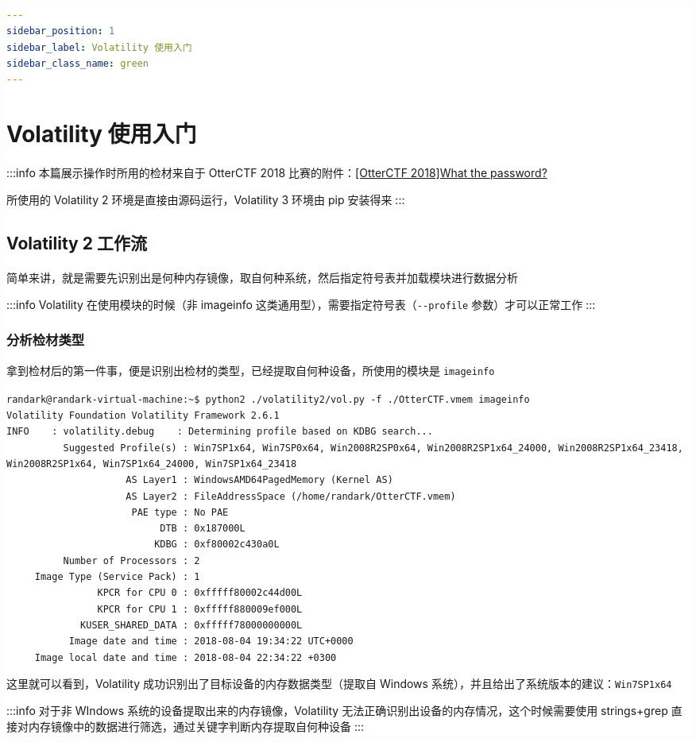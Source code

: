 ```yaml
---
sidebar_position: 1
sidebar_label: Volatility 使用入门
sidebar_class_name: green
---
```


# Volatility 使用入门

:::info
本篇展示操作时所用的检材来自于 OtterCTF 2018 比赛的附件：[[OtterCTF 2018]What the password?](https://www.ctfer.vip/problem/2458)

所使用的 Volatility 2 环境是直接由源码运行，Volatility 3 环境由 pip 安装得来
:::

## Volatility 2 工作流

简单来讲，就是需要先识别出是何种内存镜像，取自何种系统，然后指定符号表并加载模块进行数据分析

:::info
Volatility 在使用模块的时候（非 imageinfo 这类通用型），需要指定符号表（`--profile` 参数）才可以正常工作
:::

### 分析检材类型

拿到检材后的第一件事，便是识别出检材的类型，已经提取自何种设备，所使用的模块是 `imageinfo`

```shell
randark@randark-virtual-machine:~$ python2 ./volatility2/vol.py -f ./OtterCTF.vmem imageinfo
Volatility Foundation Volatility Framework 2.6.1
INFO    : volatility.debug    : Determining profile based on KDBG search...
          Suggested Profile(s) : Win7SP1x64, Win7SP0x64, Win2008R2SP0x64, Win2008R2SP1x64_24000, Win2008R2SP1x64_23418, Win2008R2SP1x64, Win7SP1x64_24000, Win7SP1x64_23418
                     AS Layer1 : WindowsAMD64PagedMemory (Kernel AS)
                     AS Layer2 : FileAddressSpace (/home/randark/OtterCTF.vmem)
                      PAE type : No PAE
                           DTB : 0x187000L
                          KDBG : 0xf80002c430a0L
          Number of Processors : 2
     Image Type (Service Pack) : 1
                KPCR for CPU 0 : 0xfffff80002c44d00L
                KPCR for CPU 1 : 0xfffff880009ef000L
             KUSER_SHARED_DATA : 0xfffff78000000000L
           Image date and time : 2018-08-04 19:34:22 UTC+0000
     Image local date and time : 2018-08-04 22:34:22 +0300
```

这里就可以看到，Volatility 成功识别出了目标设备的内存数据类型（提取自 Windows 系统），并且给出了系统版本的建议：`Win7SP1x64`

:::info
对于非 WIndows 系统的设备提取出来的内存镜像，Volatility 无法正确识别出设备的内存情况，这个时候需要使用 strings+grep 直接对内存镜像中的数据进行筛选，通过关键字判断内存提取自何种设备
:::
